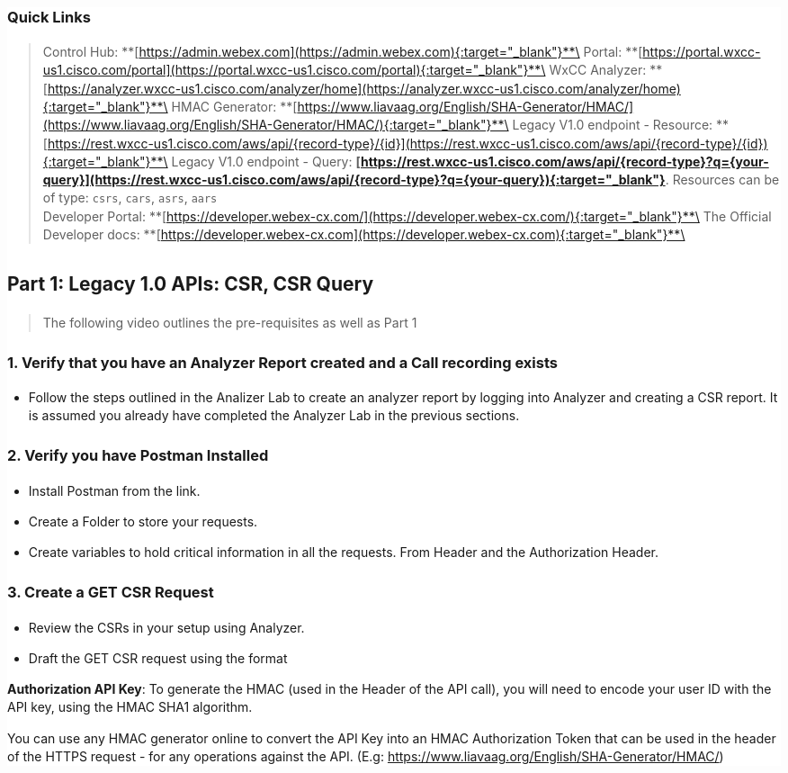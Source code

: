 ### Quick Links

> Control Hub: **[https://admin.webex.com](https://admin.webex.com){:target="_blank"}**\
> Portal: **[https://portal.wxcc-us1.cisco.com/portal](https://portal.wxcc-us1.cisco.com/portal){:target="_blank"}**\
> WxCC Analyzer: **[https://analyzer.wxcc-us1.cisco.com/analyzer/home](https://analyzer.wxcc-us1.cisco.com/analyzer/home){:target="_blank"}**\
> HMAC Generator: **[https://www.liavaag.org/English/SHA-Generator/HMAC/](https://www.liavaag.org/English/SHA-Generator/HMAC/){:target="_blank"}**\
> Legacy V1.0 endpoint - Resource: **[https://rest.wxcc-us1.cisco.com/aws/api/{record-type}/{id}](https://rest.wxcc-us1.cisco.com/aws/api/{record-type}/{id}){:target="_blank"}**\
> Legacy V1.0 endpoint - Query: **[https://rest.wxcc-us1.cisco.com/aws/api/{record-type}?q={your-query}](https://rest.wxcc-us1.cisco.com/aws/api/{record-type}?q={your-query}){:target="_blank"}**. Resources can be of type: `csrs`, `cars`, `asrs`, `aars`\
> Developer Portal: **[https://developer.webex-cx.com/](https://developer.webex-cx.com/){:target="_blank"}**\
> The Official Developer docs: **[https://developer.webex-cx.com](https://developer.webex-cx.com){:target="_blank"}**\


## Part 1: Legacy 1.0 APIs: CSR, CSR Query

> The following video outlines the pre-requisites as well as Part 1

<iframe width="1024" height="576" src="https://www.youtube-nocookie.com/embed/S0OO6rxciqo?rel=0" title="WxCC Lab #8 Part 1: Legacy 1.0 APIs: CSR, CSR Query" frameborder="0" allow="accelerometer; autoplay; clipboard-write; encrypted-media; gyroscope; picture-in-picture" allowfullscreen></iframe>


### 1. Verify that you have an Analyzer Report created and a Call recording exists
- Follow the steps outlined in the Analizer Lab to create an analyzer report by logging into Analyzer and creating a CSR report. It is assumed you already have completed the Analyzer Lab in the previous sections.

### 2. Verify you have Postman Installed
- Install Postman from the link.

- Create a Folder to store your requests.

- Create variables to hold critical information in all the requests. From Header and the Authorization Header.

### 3. Create a GET CSR Request
- Review the CSRs in your setup using Analyzer.

- Draft the GET CSR request using the format

**Authorization API Key**:
To generate the HMAC (used in the Header of the API call), you will need to encode your user ID with the API key, using the HMAC SHA1 algorithm. 

You can use any HMAC generator online to convert the API Key into an HMAC Authorization Token that can be used in the header of the HTTPS request - for any operations against the API.
   (E.g: https://www.liavaag.org/English/SHA-Generator/HMAC/)

